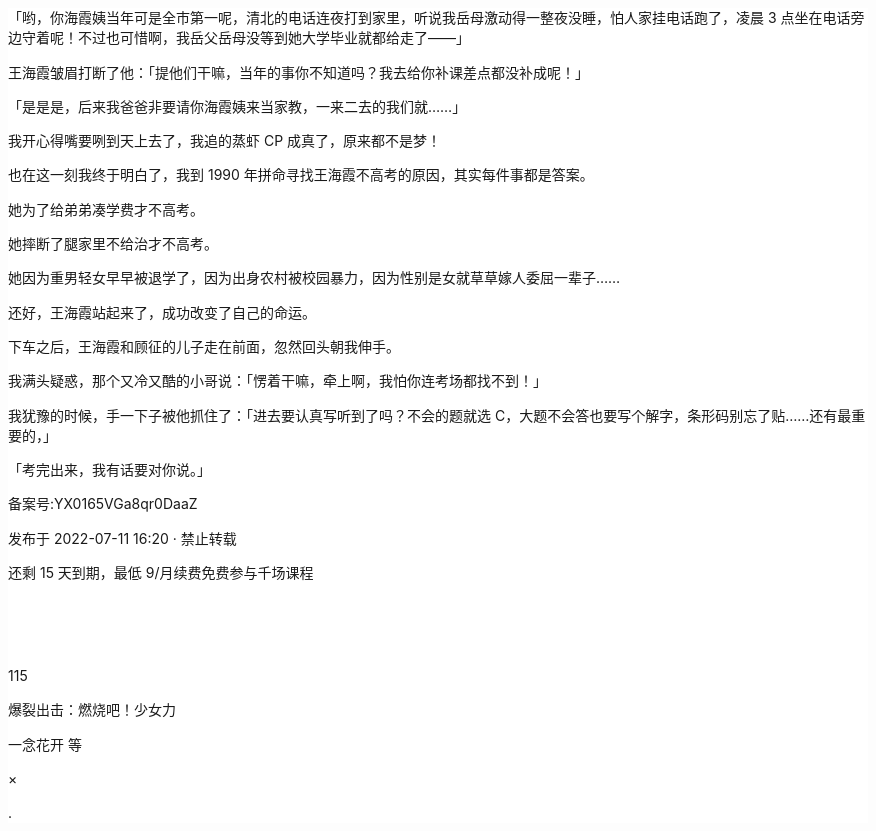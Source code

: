 「哟，你海霞姨当年可是全市第一呢，清北的电话连夜打到家里，听说我岳母激动得一整夜没睡，怕人家挂电话跑了，凌晨 3 点坐在电话旁边守着呢！不过也可惜啊，我岳父岳母没等到她大学毕业就都给走了——」

王海霞皱眉打断了他：「提他们干嘛，当年的事你不知道吗？我去给你补课差点都没补成呢！」

「是是是，后来我爸爸非要请你海霞姨来当家教，一来二去的我们就……」

我开心得嘴要咧到天上去了，我追的蒸虾 CP 成真了，原来都不是梦！

也在这一刻我终于明白了，我到 1990 年拼命寻找王海霞不高考的原因，其实每件事都是答案。

她为了给弟弟凑学费才不高考。

她摔断了腿家里不给治才不高考。

她因为重男轻女早早被退学了，因为出身农村被校园暴力，因为性别是女就草草嫁人委屈一辈子……

还好，王海霞站起来了，成功改变了自己的命运。

下车之后，王海霞和顾征的儿子走在前面，忽然回头朝我伸手。

我满头疑惑，那个又冷又酷的小哥说：「愣着干嘛，牵上啊，我怕你连考场都找不到！」

我犹豫的时候，手一下子被他抓住了：「进去要认真写听到了吗？不会的题就选 C，大题不会答也要写个解字，条形码别忘了贴……还有最重要的，」

「考完出来，我有话要对你说。」

备案号:YX0165VGa8qr0DaaZ

发布于 2022-07-11 16:20 · 禁止转载

还剩 15 天到期，最低 9/月续费免费参与千场课程

​

​

115

爆裂出击：燃烧吧！少女力

一念花开 等

×

.